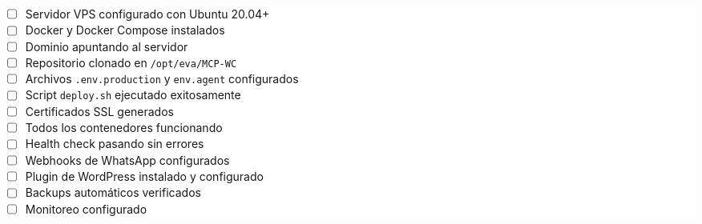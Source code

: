 - [ ] Servidor VPS configurado con Ubuntu 20.04+
- [ ] Docker y Docker Compose instalados
- [ ] Dominio apuntando al servidor
- [ ] Repositorio clonado en `/opt/eva/MCP-WC`
- [ ] Archivos `.env.production` y `env.agent` configurados
- [ ] Script `deploy.sh` ejecutado exitosamente
- [ ] Certificados SSL generados
- [ ] Todos los contenedores funcionando
- [ ] Health check pasando sin errores
- [ ] Webhooks de WhatsApp configurados
- [ ] Plugin de WordPress instalado y configurado
- [ ] Backups automáticos verificados
- [ ] Monitoreo configurado